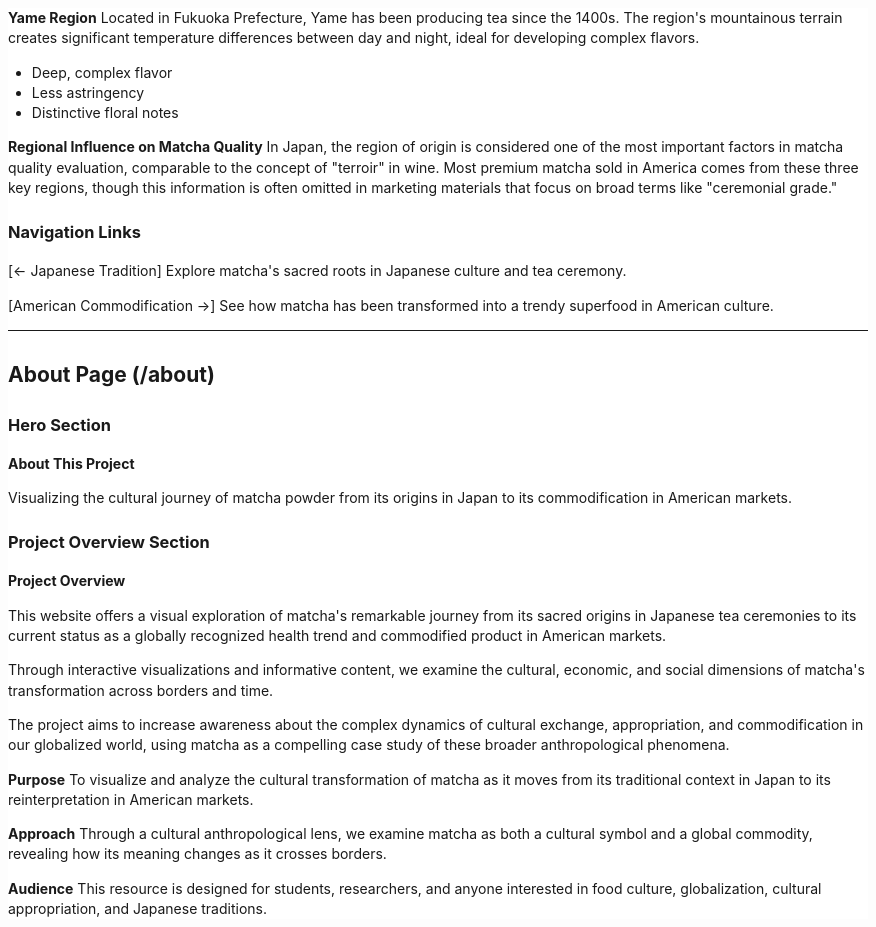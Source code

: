 **Yame Region**
Located in Fukuoka Prefecture, Yame has been producing tea since the 1400s. The region's mountainous terrain creates significant temperature differences between day and night, ideal for developing complex flavors.
- Deep, complex flavor
- Less astringency
- Distinctive floral notes

**Regional Influence on Matcha Quality**
In Japan, the region of origin is considered one of the most important factors in matcha quality evaluation, comparable to the concept of "terroir" in wine. Most premium matcha sold in America comes from these three key regions, though this information is often omitted in marketing materials that focus on broad terms like "ceremonial grade."

### Navigation Links
[← Japanese Tradition]
Explore matcha's sacred roots in Japanese culture and tea ceremony.

[American Commodification →]
See how matcha has been transformed into a trendy superfood in American culture.

---

## About Page (/about)

### Hero Section
**About This Project**

Visualizing the cultural journey of matcha powder from its origins in Japan to its commodification in American markets.

### Project Overview Section
**Project Overview**

This website offers a visual exploration of matcha's remarkable journey from its sacred origins in Japanese tea ceremonies to its current status as a globally recognized health trend and commodified product in American markets.

Through interactive visualizations and informative content, we examine the cultural, economic, and social dimensions of matcha's transformation across borders and time.

The project aims to increase awareness about the complex dynamics of cultural exchange, appropriation, and commodification in our globalized world, using matcha as a compelling case study of these broader anthropological phenomena.

**Purpose**
To visualize and analyze the cultural transformation of matcha as it moves from its traditional context in Japan to its reinterpretation in American markets.

**Approach**
Through a cultural anthropological lens, we examine matcha as both a cultural symbol and a global commodity, revealing how its meaning changes as it crosses borders.

**Audience**
This resource is designed for students, researchers, and anyone interested in food culture, globalization, cultural appropriation, and Japanese traditions.
